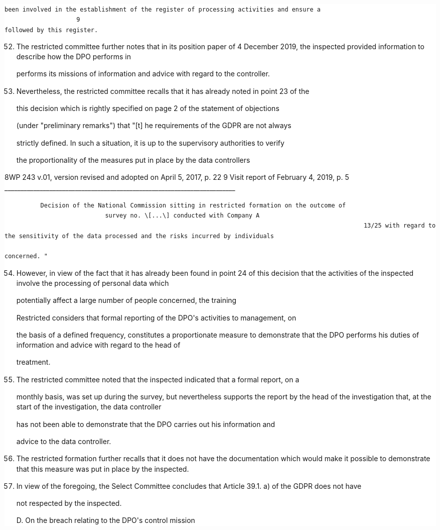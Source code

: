     been involved in the establishment of the register of processing activities and ensure a
                        9
    followed by this register.

52. The restricted committee further notes that in its position paper of 4 December
    2019, the inspected provided information to describe how the DPO performs in

    performs its missions of information and advice with regard to the controller.

53. Nevertheless, the restricted committee recalls that it has already noted in point 23 of the

    this decision which is rightly specified on page 2 of the statement of objections

    (under "preliminary remarks") that "\[t\] he requirements of the GDPR are not always

    strictly defined. In such a situation, it is up to the supervisory authorities to verify

    the proportionality of the measures put in place by the data controllers

8WP 243 v.01, version revised and adopted on April 5, 2017, p. 22
9 Visit report of February 4, 2019, p. 5
     \_\_\_\_\_\_\_\_\_\_\_\_\_\_\_\_\_\_\_\_\_\_\_\_\_\_\_\_\_\_\_\_\_\_\_\_\_\_\_\_\_\_\_\_\_\_\_\_\_\_\_\_\_\_\_\_\_\_\_\_\_\_\_\_\_\_\_\_\_\_\_\_

              Decision of the National Commission sitting in restricted formation on the outcome of
                                survey no. \[...\] conducted with Company A
                                                                                                        13/25 with regard to the sensitivity of the data processed and the risks incurred by individuals

    concerned. "

54. However, in view of the fact that it has already been found in point 24 of this decision that
    the activities of the inspected involve the processing of personal data which

    potentially affect a large number of people concerned, the training

    Restricted considers that formal reporting of the DPO's activities to management, on

    the basis of a defined frequency, constitutes a proportionate measure to demonstrate
    that the DPO performs his duties of information and advice with regard to the head of

    treatment.

55. The restricted committee noted that the inspected indicated that a formal report, on a

    monthly basis, was set up during the survey, but nevertheless supports the
    report by the head of the investigation that, at the start of the investigation, the data controller

    has not been able to demonstrate that the DPO carries out his information and

    advice to the data controller.

56. The restricted formation further recalls that it does not have the documentation which
    would make it possible to demonstrate that this measure was put in place by the inspected.

57. In view of the foregoing, the Select Committee concludes that Article 39.1. a) of the GDPR does not have

    not respected by the inspected.

    D. On the breach relating to the DPO's control mission
